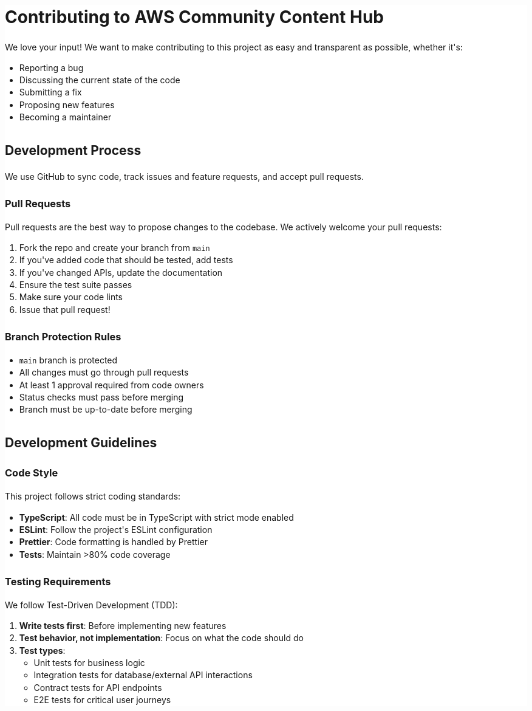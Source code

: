# Contributing to AWS Community Content Hub

We love your input! We want to make contributing to this project as easy and transparent as possible, whether it's:

- Reporting a bug
- Discussing the current state of the code
- Submitting a fix
- Proposing new features
- Becoming a maintainer

## Development Process

We use GitHub to sync code, track issues and feature requests, and accept pull requests.

### Pull Requests

Pull requests are the best way to propose changes to the codebase. We actively welcome your pull requests:

1. Fork the repo and create your branch from `main`
2. If you've added code that should be tested, add tests
3. If you've changed APIs, update the documentation
4. Ensure the test suite passes
5. Make sure your code lints
6. Issue that pull request!

### Branch Protection Rules

- `main` branch is protected
- All changes must go through pull requests
- At least 1 approval required from code owners
- Status checks must pass before merging
- Branch must be up-to-date before merging

## Development Guidelines

### Code Style

This project follows strict coding standards:

- **TypeScript**: All code must be in TypeScript with strict mode enabled
- **ESLint**: Follow the project's ESLint configuration
- **Prettier**: Code formatting is handled by Prettier
- **Tests**: Maintain >80% code coverage

### Testing Requirements

We follow Test-Driven Development (TDD):

1. **Write tests first**: Before implementing new features
2. **Test behavior, not implementation**: Focus on what the code should do
3. **Test types**:
   - Unit tests for business logic
   - Integration tests for database/external API interactions
   - Contract tests for API endpoints
   - E2E tests for critical user journeys
